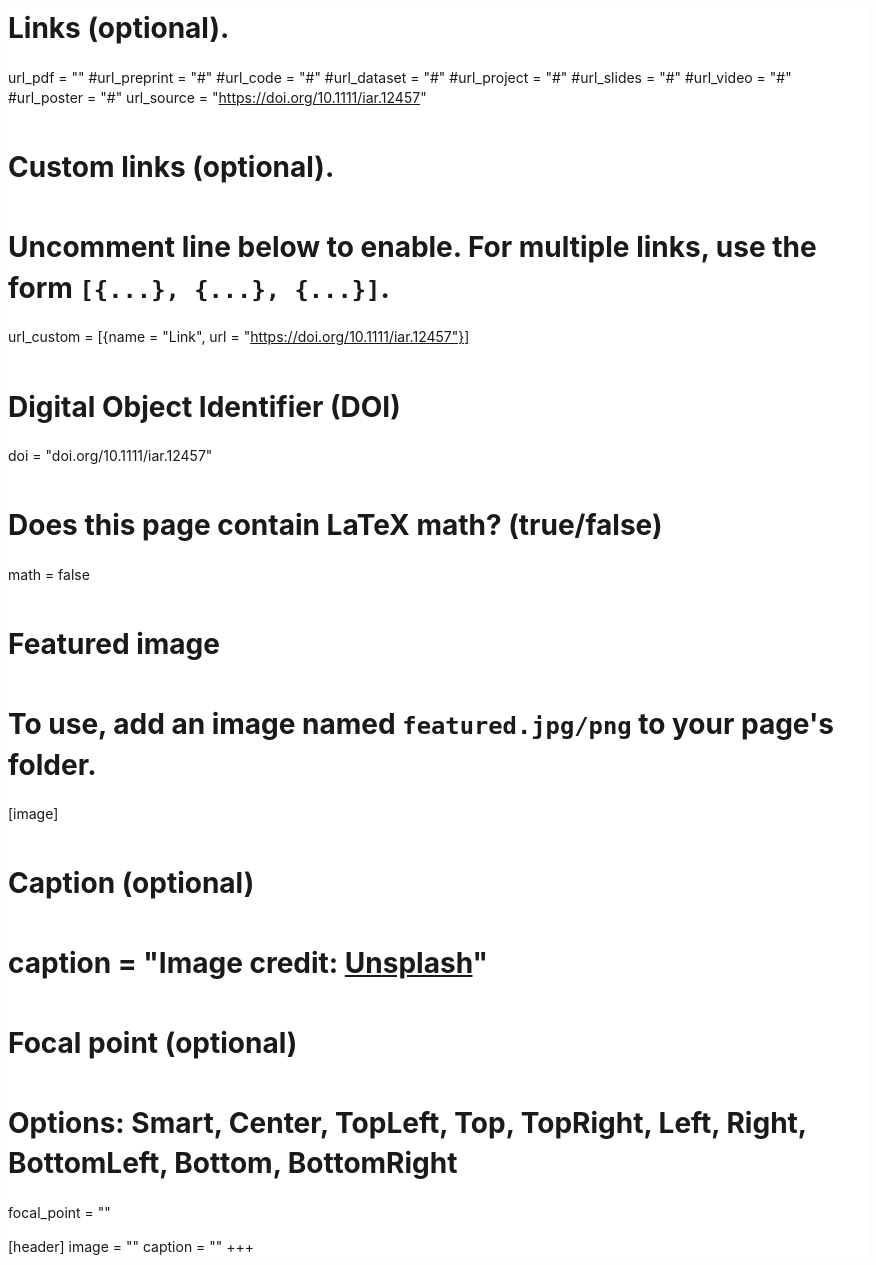 # Links (optional).
url_pdf = ""
#url_preprint = "#"
#url_code = "#"
#url_dataset = "#"
#url_project = "#"
#url_slides = "#"
#url_video = "#"
#url_poster = "#"
url_source = "https://doi.org/10.1111/iar.12457"
# Custom links (optional).
#   Uncomment line below to enable. For multiple links, use the form `[{...}, {...}, {...}]`.
url_custom = [{name = "Link", url = "https://doi.org/10.1111/iar.12457"}]

# Digital Object Identifier (DOI)
doi = "doi.org/10.1111/iar.12457"

# Does this page contain LaTeX math? (true/false)
math = false

# Featured image
# To use, add an image named `featured.jpg/png` to your page's folder. 
[image]
 # Caption (optional)
 #  caption = "Image credit: [**Unsplash**](https://unsplash.com/photos/pLCdAaMFLTE)"

  # Focal point (optional)
  # Options: Smart, Center, TopLeft, Top, TopRight, Left, Right, BottomLeft, Bottom, BottomRight
  focal_point = ""
  
[header]
image = ""
caption = ""
+++

